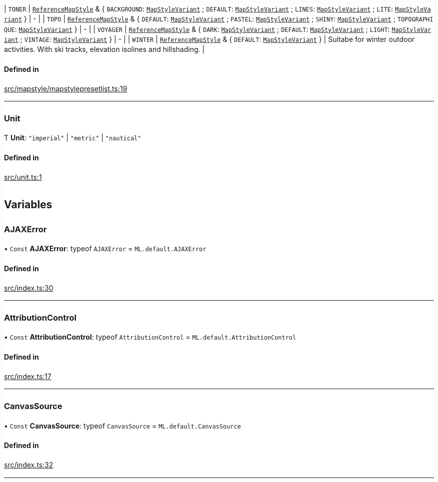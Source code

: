 | `TONER` | [`ReferenceMapStyle`](classes/ReferenceMapStyle.md) & { `BACKGROUND`: [`MapStyleVariant`](classes/MapStyleVariant.md) ; `DEFAULT`: [`MapStyleVariant`](classes/MapStyleVariant.md) ; `LINES`: [`MapStyleVariant`](classes/MapStyleVariant.md) ; `LITE`: [`MapStyleVariant`](classes/MapStyleVariant.md)  } | - |
| `TOPO` | [`ReferenceMapStyle`](classes/ReferenceMapStyle.md) & { `DEFAULT`: [`MapStyleVariant`](classes/MapStyleVariant.md) ; `PASTEL`: [`MapStyleVariant`](classes/MapStyleVariant.md) ; `SHINY`: [`MapStyleVariant`](classes/MapStyleVariant.md) ; `TOPOGRAPHIQUE`: [`MapStyleVariant`](classes/MapStyleVariant.md)  } | - |
| `VOYAGER` | [`ReferenceMapStyle`](classes/ReferenceMapStyle.md) & { `DARK`: [`MapStyleVariant`](classes/MapStyleVariant.md) ; `DEFAULT`: [`MapStyleVariant`](classes/MapStyleVariant.md) ; `LIGHT`: [`MapStyleVariant`](classes/MapStyleVariant.md) ; `VINTAGE`: [`MapStyleVariant`](classes/MapStyleVariant.md)  } | - |
| `WINTER` | [`ReferenceMapStyle`](classes/ReferenceMapStyle.md) & { `DEFAULT`: [`MapStyleVariant`](classes/MapStyleVariant.md)  } | Suitabe for winter outdoor activities. With ski tracks, elevation isolines and hillshading. |

#### Defined in

[src/mapstyle/mapstylepresetlist.ts:19](https://github.com/maptiler/maptiler-sdk-js/blob/8224ddd/src/mapstyle/mapstylepresetlist.ts#L19)

___

### Unit

Ƭ **Unit**: ``"imperial"`` \| ``"metric"`` \| ``"nautical"``

#### Defined in

[src/unit.ts:1](https://github.com/maptiler/maptiler-sdk-js/blob/8224ddd/src/unit.ts#L1)

## Variables

### AJAXError

• `Const` **AJAXError**: typeof `AJAXError` = `ML.default.AJAXError`

#### Defined in

[src/index.ts:30](https://github.com/maptiler/maptiler-sdk-js/blob/8224ddd/src/index.ts#L30)

___

### AttributionControl

• `Const` **AttributionControl**: typeof `AttributionControl` = `ML.default.AttributionControl`

#### Defined in

[src/index.ts:17](https://github.com/maptiler/maptiler-sdk-js/blob/8224ddd/src/index.ts#L17)

___

### CanvasSource

• `Const` **CanvasSource**: typeof `CanvasSource` = `ML.default.CanvasSource`

#### Defined in

[src/index.ts:32](https://github.com/maptiler/maptiler-sdk-js/blob/8224ddd/src/index.ts#L32)

___
